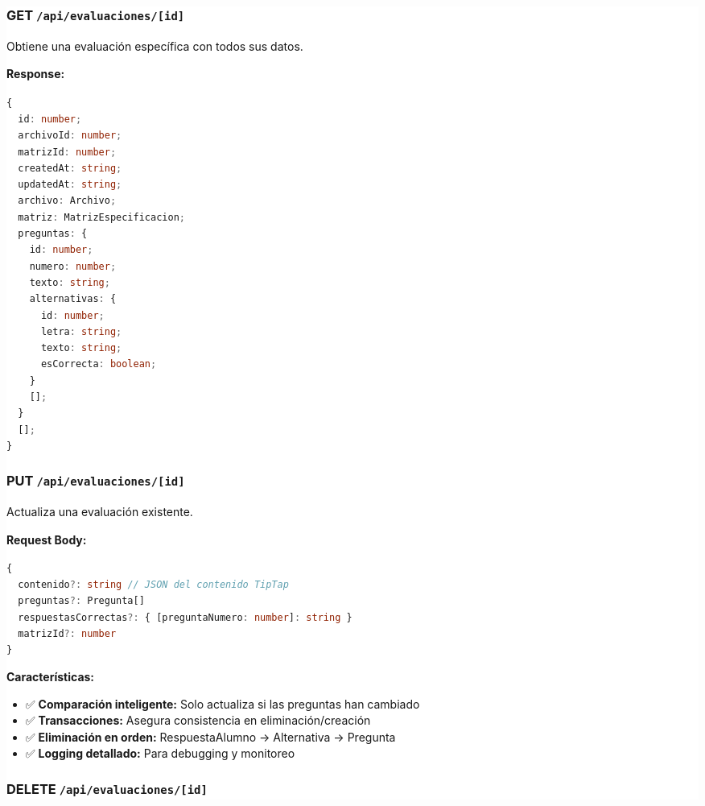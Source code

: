 ### **GET `/api/evaluaciones/[id]`**

Obtiene una evaluación específica con todos sus datos.

**Response:**

```typescript
{
  id: number;
  archivoId: number;
  matrizId: number;
  createdAt: string;
  updatedAt: string;
  archivo: Archivo;
  matriz: MatrizEspecificacion;
  preguntas: {
    id: number;
    numero: number;
    texto: string;
    alternativas: {
      id: number;
      letra: string;
      texto: string;
      esCorrecta: boolean;
    }
    [];
  }
  [];
}
```

### **PUT `/api/evaluaciones/[id]`**

Actualiza una evaluación existente.

**Request Body:**

```typescript
{
  contenido?: string // JSON del contenido TipTap
  preguntas?: Pregunta[]
  respuestasCorrectas?: { [preguntaNumero: number]: string }
  matrizId?: number
}
```

**Características:**

- ✅ **Comparación inteligente:** Solo actualiza si las preguntas han cambiado
- ✅ **Transacciones:** Asegura consistencia en eliminación/creación
- ✅ **Eliminación en orden:** RespuestaAlumno → Alternativa → Pregunta
- ✅ **Logging detallado:** Para debugging y monitoreo

### **DELETE `/api/evaluaciones/[id]`**
